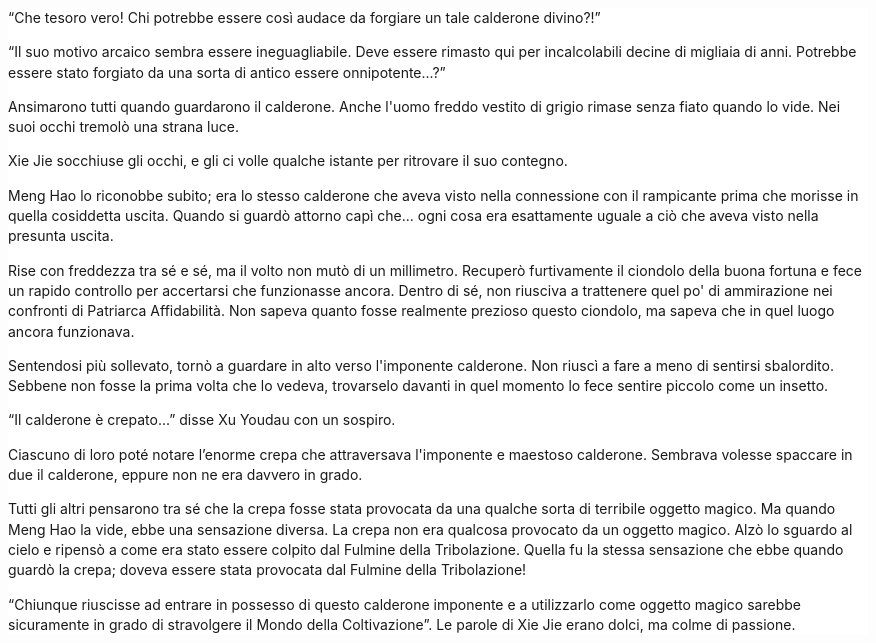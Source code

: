 
“Che tesoro vero! Chi potrebbe essere così audace da forgiare un tale calderone divino?!”


“Il suo motivo arcaico sembra essere ineguagliabile. Deve essere rimasto qui per incalcolabili decine di migliaia di anni. Potrebbe essere stato forgiato da una sorta di antico essere onnipotente...?”


Ansimarono tutti quando guardarono il calderone. Anche l'uomo freddo vestito di grigio rimase senza fiato quando lo vide. Nei suoi occhi tremolò una strana luce.


Xie Jie socchiuse gli occhi, e gli ci volle qualche istante per ritrovare il suo contegno.


Meng Hao lo riconobbe subito; era lo stesso calderone che aveva visto nella connessione con il rampicante prima che morisse in quella cosiddetta uscita. Quando si guardò attorno capì che... ogni cosa era esattamente uguale a ciò che aveva visto nella presunta uscita.


Rise con freddezza tra sé e sé, ma il volto non mutò di un millimetro. Recuperò furtivamente il ciondolo della buona fortuna e fece un rapido controllo per accertarsi che funzionasse ancora. Dentro di sé, non riusciva a trattenere quel po' di ammirazione nei confronti di Patriarca Affidabilità. Non sapeva quanto fosse realmente prezioso questo ciondolo, ma sapeva che in quel luogo ancora funzionava.


Sentendosi più sollevato, tornò a guardare in alto verso l'imponente calderone. Non riuscì a fare a meno di sentirsi sbalordito. Sebbene non fosse la prima volta che lo vedeva, trovarselo davanti in quel momento lo fece sentire piccolo come un insetto.


“Il calderone è crepato...” disse Xu Youdau con un sospiro.


Ciascuno di loro poté notare l’enorme crepa che attraversava l'imponente e maestoso calderone. Sembrava volesse spaccare in due il calderone, eppure non ne era davvero in grado.


Tutti gli altri pensarono tra sé che la crepa fosse stata provocata da una qualche sorta di terribile oggetto magico. Ma quando Meng Hao la vide, ebbe una sensazione diversa. La crepa non era qualcosa provocato da un oggetto magico. Alzò lo sguardo al cielo e ripensò a come era stato essere colpito dal Fulmine della Tribolazione. Quella fu la stessa sensazione che ebbe quando guardò la crepa; doveva essere stata provocata dal Fulmine della Tribolazione!


“Chiunque riuscisse ad entrare in possesso di questo calderone imponente e a utilizzarlo come oggetto magico sarebbe sicuramente in grado di stravolgere il Mondo della Coltivazione”. Le parole di Xie Jie erano dolci, ma colme di passione.
                                
                



